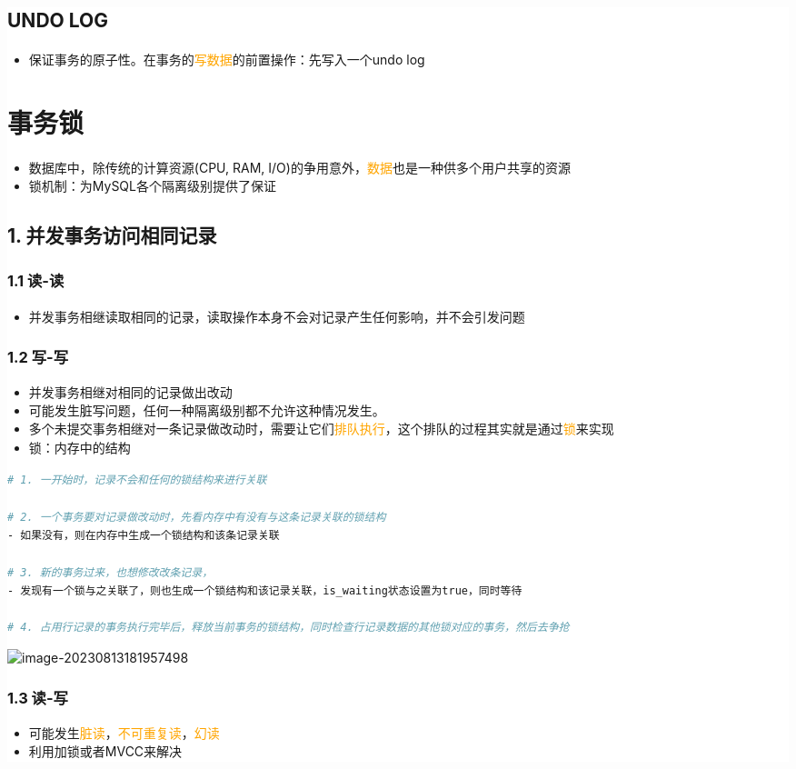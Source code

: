 ## UNDO LOG

- 保证事务的原子性。在事务的<font color=orange>写数据</font>的前置操作：先写入一个undo log

# 事务锁

- 数据库中，除传统的计算资源(CPU, RAM, I/O)的争用意外，<font color=orange>数据</font>也是一种供多个用户共享的资源
- 锁机制：为MySQL各个隔离级别提供了保证

## 1. 并发事务访问相同记录

### 1.1 读-读

- 并发事务相继读取相同的记录，读取操作本身不会对记录产生任何影响，并不会引发问题

### 1.2 写-写

- 并发事务相继对相同的记录做出改动
- 可能发生脏写问题，任何一种隔离级别都不允许这种情况发生。
- 多个未提交事务相继对一条记录做改动时，需要让它们<font color=orange>排队执行</font>，这个排队的过程其实就是通过<font color=orange>锁</font>来实现
- 锁：内存中的结构

```bash
# 1. 一开始时，记录不会和任何的锁结构来进行关联

# 2. 一个事务要对记录做改动时，先看内存中有没有与这条记录关联的锁结构
- 如果没有，则在内存中生成一个锁结构和该条记录关联

# 3. 新的事务过来，也想修改改条记录，
- 发现有一个锁与之关联了，则也生成一个锁结构和该记录关联，is_waiting状态设置为true，同时等待

# 4. 占用行记录的事务执行完毕后，释放当前事务的锁结构，同时检查行记录数据的其他锁对应的事务，然后去争抢
```

![image-20230813181957498](https://erick-typora-image.oss-cn-shanghai.aliyuncs.com/img/image-20230813181957498.png)

### 1.3 读-写

- 可能发生<font color=orange>脏读</font>，<font color=orange>不可重复读</font>，<font color=orange>幻读</font>
- 利用加锁或者MVCC来解决


